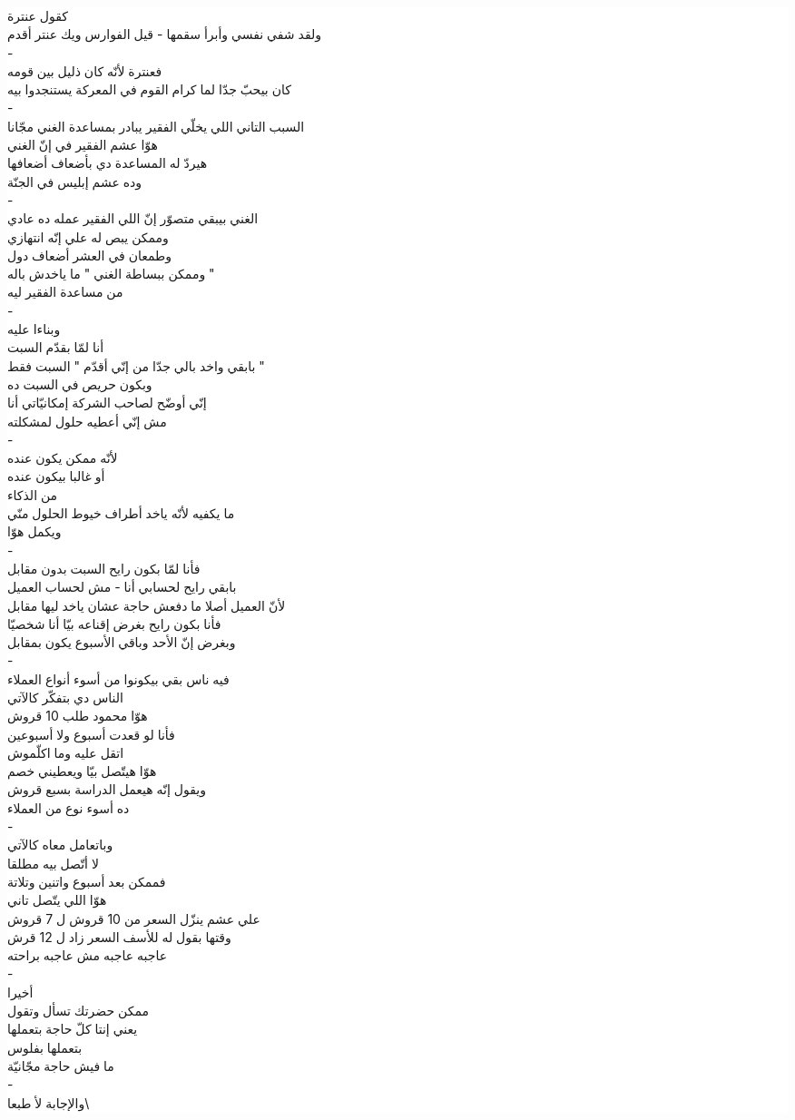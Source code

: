 كقول عنترة\
ولقد شفي نفسي وأبرأ سقمها - قيل الفوارس ويك عنتر
أقدم\
-\
فعنترة لأنّه كان ذليل بين قومه\
كان بيحبّ جدّا لما كرام القوم في المعركة يستنجدوا
بيه\
-\
السبب التاني اللي يخلّي الفقير يبادر بمساعدة الغني
مجّانا\
هوّا عشم الفقير في إنّ الغني\
هيردّ له المساعدة دي بأضعاف أضعافها\
وده عشم إبليس في الجنّة\
-\
الغني بيبقي متصوّر إنّ اللي الفقير عمله ده عادي\
وممكن يبص له علي إنّه انتهازي\
وطمعان في العشر أضعاف دول\
وممكن ببساطة الغني \" ما ياخدش باله \"\
من مساعدة الفقير ليه\
-\
وبناءا عليه\
أنا لمّا بقدّم السبت\
بابقي واخد بالي جدّا من إنّي أقدّم \" السبت فقط \"\
وبكون حريص في السبت ده\
إنّي أوضّح لصاحب الشركة إمكانيّاتي أنا\
مش إنّي أعطيه حلول لمشكلته\
-\
لأنّه ممكن يكون عنده\
أو غالبا بيكون عنده\
من الذكاء\
ما يكفيه لأنّه ياخد أطراف خيوط الحلول منّي\
ويكمل هوّا\
-\
فأنا لمّا بكون رايح السبت بدون مقابل\
بابقي رايح لحسابي أنا - مش لحساب العميل\
لأنّ العميل أصلا ما دفعش حاجة عشان ياخد ليها
مقابل\
فأنا بكون رايح بغرض إقناعه بيّا أنا شخصيّا\
وبغرض إنّ الأحد وباقي الأسبوع يكون بمقابل\
-\
فيه ناس بقي بيكونوا من أسوء أنواع العملاء\
الناس دي بتفكّر كالآتي\
هوّا محمود طلب 10 قروش\
فأنا لو قعدت أسبوع ولا أسبوعين\
اتقل عليه وما اكلّموش\
هوّا هيتّصل بيّا ويعطيني خصم\
ويقول إنّه هيعمل الدراسة بسبع قروش\
ده أسوء نوع من العملاء\
-\
وباتعامل معاه كالآتي\
لا أتّصل بيه مطلقا\
فممكن بعد أسبوع واتنين وتلاتة\
هوّا اللي يتّصل تاني\
علي عشم ينزّل السعر من 10 قروش ل 7 قروش\
وقتها بقول له للأسف السعر زاد ل 12 قرش\
عاجبه عاجبه مش عاجبه براحته\
-\
أخيرا\
ممكن حضرتك تسأل وتقول\
يعني إنتا كلّ حاجة بتعملها\
بتعملها بفلوس\
ما فيش حاجة مجّانيّة\
-\
والإجابة لأ طبعا\